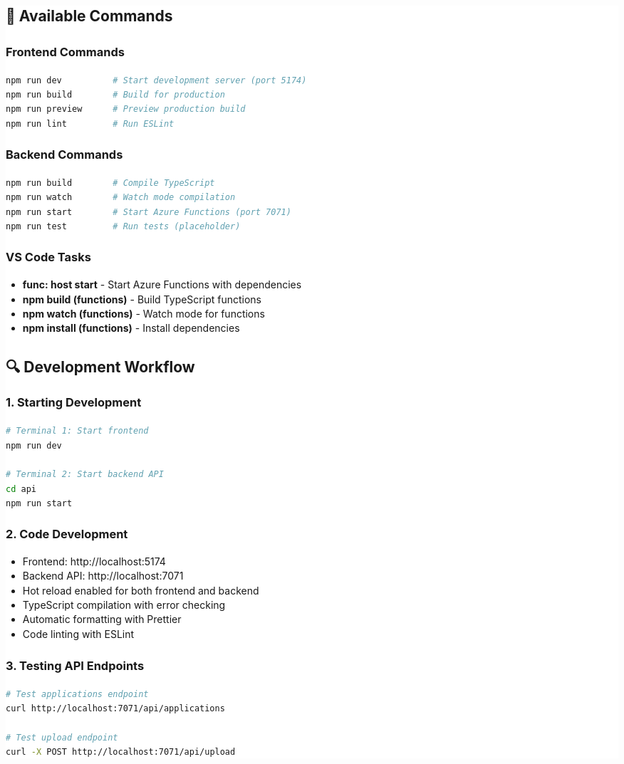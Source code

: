## 🚀 Available Commands

### Frontend Commands
```bash
npm run dev          # Start development server (port 5174)
npm run build        # Build for production
npm run preview      # Preview production build
npm run lint         # Run ESLint
```

### Backend Commands
```bash
npm run build        # Compile TypeScript
npm run watch        # Watch mode compilation
npm run start        # Start Azure Functions (port 7071)
npm run test         # Run tests (placeholder)
```

### VS Code Tasks
- **func: host start** - Start Azure Functions with dependencies
- **npm build (functions)** - Build TypeScript functions
- **npm watch (functions)** - Watch mode for functions
- **npm install (functions)** - Install dependencies

## 🔍 Development Workflow

### 1. Starting Development
```bash
# Terminal 1: Start frontend
npm run dev

# Terminal 2: Start backend API
cd api
npm run start
```

### 2. Code Development
- Frontend: http://localhost:5174
- Backend API: http://localhost:7071
- Hot reload enabled for both frontend and backend
- TypeScript compilation with error checking
- Automatic formatting with Prettier
- Code linting with ESLint

### 3. Testing API Endpoints
```bash
# Test applications endpoint
curl http://localhost:7071/api/applications

# Test upload endpoint
curl -X POST http://localhost:7071/api/upload
```
